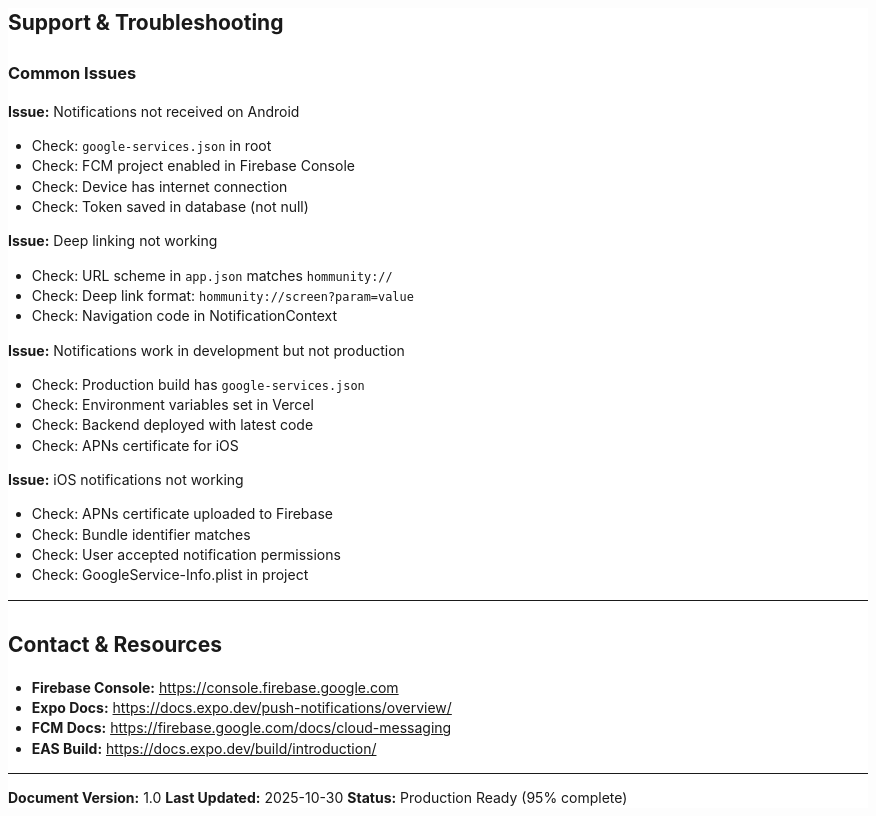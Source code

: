 
## Support & Troubleshooting

### Common Issues

**Issue:** Notifications not received on Android
- Check: `google-services.json` in root
- Check: FCM project enabled in Firebase Console
- Check: Device has internet connection
- Check: Token saved in database (not null)

**Issue:** Deep linking not working
- Check: URL scheme in `app.json` matches `hommunity://`
- Check: Deep link format: `hommunity://screen?param=value`
- Check: Navigation code in NotificationContext

**Issue:** Notifications work in development but not production
- Check: Production build has `google-services.json`
- Check: Environment variables set in Vercel
- Check: Backend deployed with latest code
- Check: APNs certificate for iOS

**Issue:** iOS notifications not working
- Check: APNs certificate uploaded to Firebase
- Check: Bundle identifier matches
- Check: User accepted notification permissions
- Check: GoogleService-Info.plist in project

---

## Contact & Resources

- **Firebase Console:** https://console.firebase.google.com
- **Expo Docs:** https://docs.expo.dev/push-notifications/overview/
- **FCM Docs:** https://firebase.google.com/docs/cloud-messaging
- **EAS Build:** https://docs.expo.dev/build/introduction/

---

**Document Version:** 1.0
**Last Updated:** 2025-10-30
**Status:** Production Ready (95% complete)
